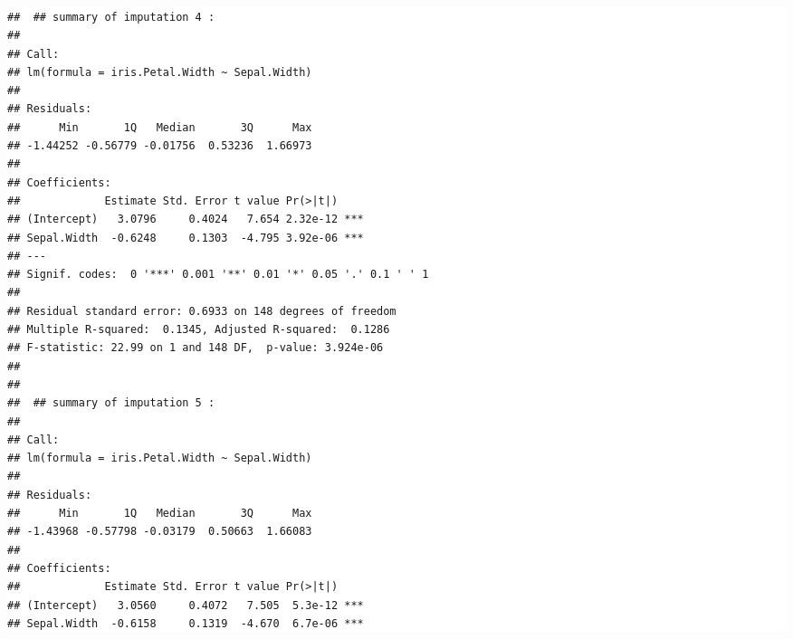     ##  ## summary of imputation 4 :
    ## 
    ## Call:
    ## lm(formula = iris.Petal.Width ~ Sepal.Width)
    ## 
    ## Residuals:
    ##      Min       1Q   Median       3Q      Max 
    ## -1.44252 -0.56779 -0.01756  0.53236  1.66973 
    ## 
    ## Coefficients:
    ##             Estimate Std. Error t value Pr(>|t|)    
    ## (Intercept)   3.0796     0.4024   7.654 2.32e-12 ***
    ## Sepal.Width  -0.6248     0.1303  -4.795 3.92e-06 ***
    ## ---
    ## Signif. codes:  0 '***' 0.001 '**' 0.01 '*' 0.05 '.' 0.1 ' ' 1
    ## 
    ## Residual standard error: 0.6933 on 148 degrees of freedom
    ## Multiple R-squared:  0.1345, Adjusted R-squared:  0.1286 
    ## F-statistic: 22.99 on 1 and 148 DF,  p-value: 3.924e-06
    ## 
    ## 
    ##  ## summary of imputation 5 :
    ## 
    ## Call:
    ## lm(formula = iris.Petal.Width ~ Sepal.Width)
    ## 
    ## Residuals:
    ##      Min       1Q   Median       3Q      Max 
    ## -1.43968 -0.57798 -0.03179  0.50663  1.66083 
    ## 
    ## Coefficients:
    ##             Estimate Std. Error t value Pr(>|t|)    
    ## (Intercept)   3.0560     0.4072   7.505  5.3e-12 ***
    ## Sepal.Width  -0.6158     0.1319  -4.670  6.7e-06 ***